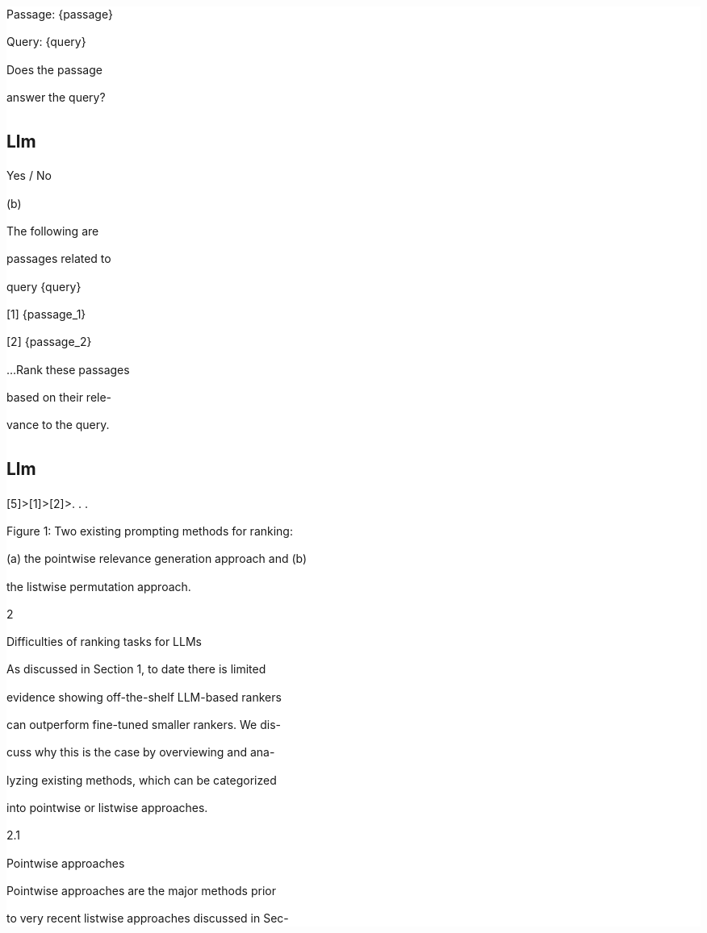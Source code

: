 Passage: {passage}

Query: {query}

Does the passage

answer the query?

## Llm

Yes / No

(b)

The following are

passages related to

query {query}

[1] {passage_1}

[2] {passage_2}

...Rank these passages

based on their rele-

vance to the query.

## Llm

[5]>[1]>[2]>. . .

Figure 1: Two existing prompting methods for ranking:

(a) the pointwise relevance generation approach and (b)

the listwise permutation approach.

2

Difficulties of ranking tasks for LLMs

As discussed in Section 1, to date there is limited

evidence showing off-the-shelf LLM-based rankers

can outperform fine-tuned smaller rankers. We dis-

cuss why this is the case by overviewing and ana-

lyzing existing methods, which can be categorized

into pointwise or listwise approaches.

2.1

Pointwise approaches

Pointwise approaches are the major methods prior

to very recent listwise approaches discussed in Sec-
